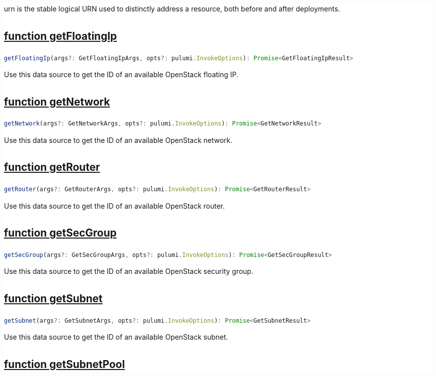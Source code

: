 
urn is the stable logical URN used to distinctly address a resource, both before and after
deployments.

<h2 class="pdoc-module-header" id="getFloatingIp">
<a class="pdoc-member-name" href="/networking/getFloatingIp.ts#L10">function getFloatingIp</a>
</h2>

```typescript
getFloatingIp(args?: GetFloatingIpArgs, opts?: pulumi.InvokeOptions): Promise<GetFloatingIpResult>
```


Use this data source to get the ID of an available OpenStack floating IP.

<h2 class="pdoc-module-header" id="getNetwork">
<a class="pdoc-member-name" href="/networking/getNetwork.ts#L10">function getNetwork</a>
</h2>

```typescript
getNetwork(args?: GetNetworkArgs, opts?: pulumi.InvokeOptions): Promise<GetNetworkResult>
```


Use this data source to get the ID of an available OpenStack network.

<h2 class="pdoc-module-header" id="getRouter">
<a class="pdoc-member-name" href="/networking/getRouter.ts#L10">function getRouter</a>
</h2>

```typescript
getRouter(args?: GetRouterArgs, opts?: pulumi.InvokeOptions): Promise<GetRouterResult>
```


Use this data source to get the ID of an available OpenStack router.

<h2 class="pdoc-module-header" id="getSecGroup">
<a class="pdoc-member-name" href="/networking/getSecGroup.ts#L10">function getSecGroup</a>
</h2>

```typescript
getSecGroup(args?: GetSecGroupArgs, opts?: pulumi.InvokeOptions): Promise<GetSecGroupResult>
```


Use this data source to get the ID of an available OpenStack security group.

<h2 class="pdoc-module-header" id="getSubnet">
<a class="pdoc-member-name" href="/networking/getSubnet.ts#L10">function getSubnet</a>
</h2>

```typescript
getSubnet(args?: GetSubnetArgs, opts?: pulumi.InvokeOptions): Promise<GetSubnetResult>
```


Use this data source to get the ID of an available OpenStack subnet.

<h2 class="pdoc-module-header" id="getSubnetPool">
<a class="pdoc-member-name" href="/networking/getSubnetPool.ts#L10">function getSubnetPool</a>
</h2>
